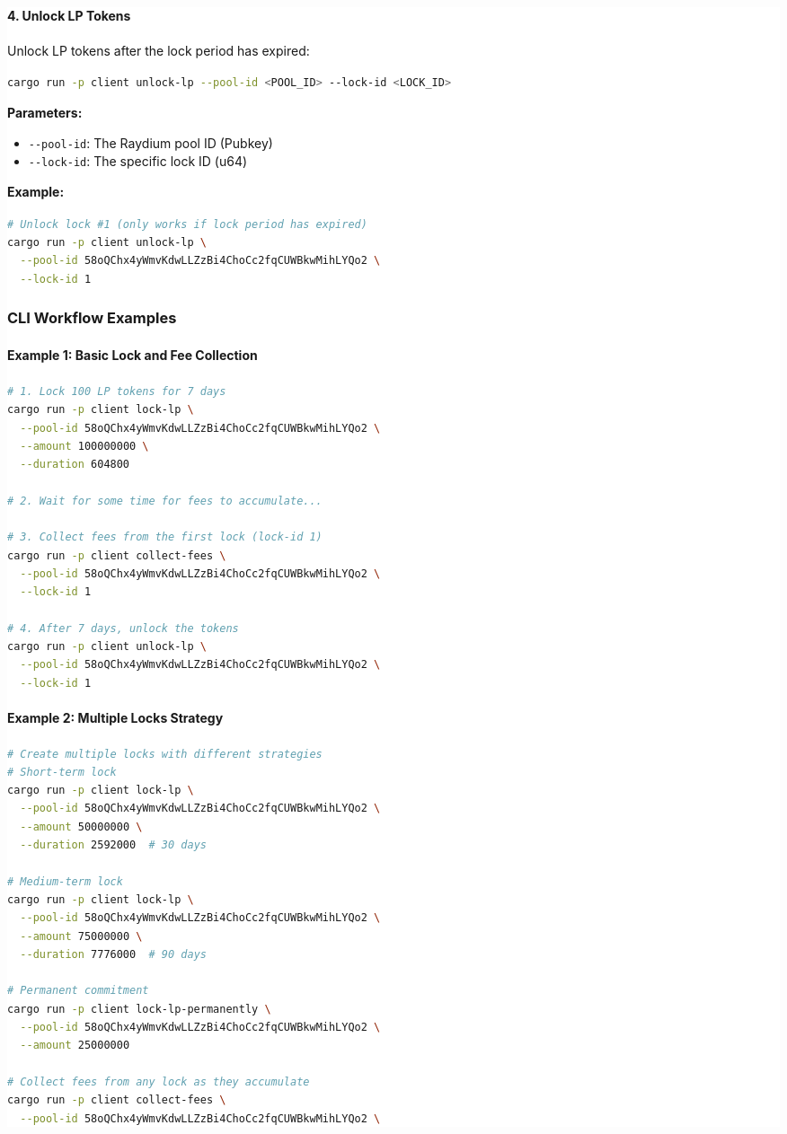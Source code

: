 #### 4. Unlock LP Tokens

Unlock LP tokens after the lock period has expired:

```bash
cargo run -p client unlock-lp --pool-id <POOL_ID> --lock-id <LOCK_ID>
```

**Parameters:**
- `--pool-id`: The Raydium pool ID (Pubkey)
- `--lock-id`: The specific lock ID (u64)

**Example:**
```bash
# Unlock lock #1 (only works if lock period has expired)
cargo run -p client unlock-lp \
  --pool-id 58oQChx4yWmvKdwLLZzBi4ChoCc2fqCUWBkwMihLYQo2 \
  --lock-id 1
```

### CLI Workflow Examples

#### Example 1: Basic Lock and Fee Collection
```bash
# 1. Lock 100 LP tokens for 7 days
cargo run -p client lock-lp \
  --pool-id 58oQChx4yWmvKdwLLZzBi4ChoCc2fqCUWBkwMihLYQo2 \
  --amount 100000000 \
  --duration 604800

# 2. Wait for some time for fees to accumulate...

# 3. Collect fees from the first lock (lock-id 1)
cargo run -p client collect-fees \
  --pool-id 58oQChx4yWmvKdwLLZzBi4ChoCc2fqCUWBkwMihLYQo2 \
  --lock-id 1

# 4. After 7 days, unlock the tokens
cargo run -p client unlock-lp \
  --pool-id 58oQChx4yWmvKdwLLZzBi4ChoCc2fqCUWBkwMihLYQo2 \
  --lock-id 1
```

#### Example 2: Multiple Locks Strategy
```bash
# Create multiple locks with different strategies
# Short-term lock
cargo run -p client lock-lp \
  --pool-id 58oQChx4yWmvKdwLLZzBi4ChoCc2fqCUWBkwMihLYQo2 \
  --amount 50000000 \
  --duration 2592000  # 30 days

# Medium-term lock  
cargo run -p client lock-lp \
  --pool-id 58oQChx4yWmvKdwLLZzBi4ChoCc2fqCUWBkwMihLYQo2 \
  --amount 75000000 \
  --duration 7776000  # 90 days

# Permanent commitment
cargo run -p client lock-lp-permanently \
  --pool-id 58oQChx4yWmvKdwLLZzBi4ChoCc2fqCUWBkwMihLYQo2 \
  --amount 25000000

# Collect fees from any lock as they accumulate
cargo run -p client collect-fees \
  --pool-id 58oQChx4yWmvKdwLLZzBi4ChoCc2fqCUWBkwMihLYQo2 \
```